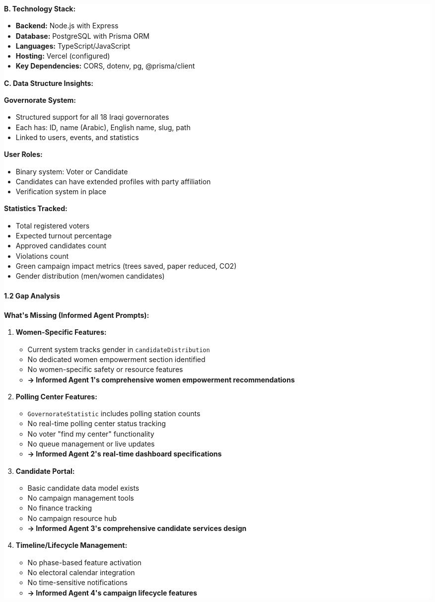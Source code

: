 **B. Technology Stack:**
- **Backend:** Node.js with Express
- **Database:** PostgreSQL with Prisma ORM
- **Languages:** TypeScript/JavaScript
- **Hosting:** Vercel (configured)
- **Key Dependencies:** CORS, dotenv, pg, @prisma/client

**C. Data Structure Insights:**

**Governorate System:**
- Structured support for all 18 Iraqi governorates
- Each has: ID, name (Arabic), English name, slug, path
- Linked to users, events, and statistics

**User Roles:**
- Binary system: Voter or Candidate
- Candidates can have extended profiles with party affiliation
- Verification system in place

**Statistics Tracked:**
- Total registered voters
- Expected turnout percentage
- Approved candidates count
- Violations count
- Green campaign impact metrics (trees saved, paper reduced, CO2)
- Gender distribution (men/women candidates)

#### 1.2 Gap Analysis

**What's Missing (Informed Agent Prompts):**

1. **Women-Specific Features:**
   - Current system tracks gender in `candidateDistribution`
   - No dedicated women empowerment section identified
   - No women-specific safety or resource features
   - **→ Informed Agent 1's comprehensive women empowerment recommendations**

2. **Polling Center Features:**
   - `GovernorateStatistic` includes polling station counts
   - No real-time polling center status tracking
   - No voter "find my center" functionality
   - No queue management or live updates
   - **→ Informed Agent 2's real-time dashboard specifications**

3. **Candidate Portal:**
   - Basic candidate data model exists
   - No campaign management tools
   - No finance tracking
   - No campaign resource hub
   - **→ Informed Agent 3's comprehensive candidate services design**

4. **Timeline/Lifecycle Management:**
   - No phase-based feature activation
   - No electoral calendar integration
   - No time-sensitive notifications
   - **→ Informed Agent 4's campaign lifecycle features**
